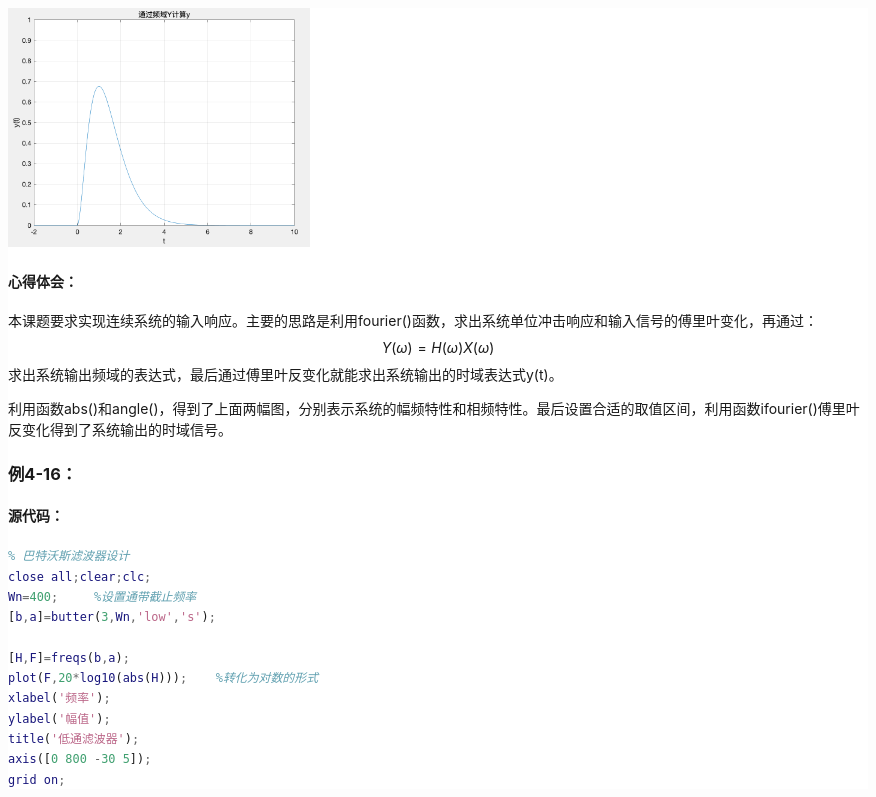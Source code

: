 <img src="report1.assets/%E6%88%AA%E5%B1%8F2022-06-18%2016.32.33.png" alt="截屏2022-06-18 16.32.33" style="zoom:30%;" />

#### 心得体会：

本课题要求实现连续系统的输入响应。主要的思路是利用fourier()函数，求出系统单位冲击响应和输入信号的傅里叶变化，再通过：
$$
Y(\omega)=H(\omega)X(\omega)
$$
求出系统输出频域的表达式，最后通过傅里叶反变化就能求出系统输出的时域表达式y(t)。

利用函数abs()和angle()，得到了上面两幅图，分别表示系统的幅频特性和相频特性。最后设置合适的取值区间，利用函数ifourier()傅里叶反变化得到了系统输出的时域信号。



### 例4-16：

#### 源代码：

```matlab
% 巴特沃斯滤波器设计
close all;clear;clc;
Wn=400;     %设置通带截止频率
[b,a]=butter(3,Wn,'low','s');

[H,F]=freqs(b,a);
plot(F,20*log10(abs(H)));    %转化为对数的形式
xlabel('频率');
ylabel('幅值');
title('低通滤波器');
axis([0 800 -30 5]);
grid on;
```